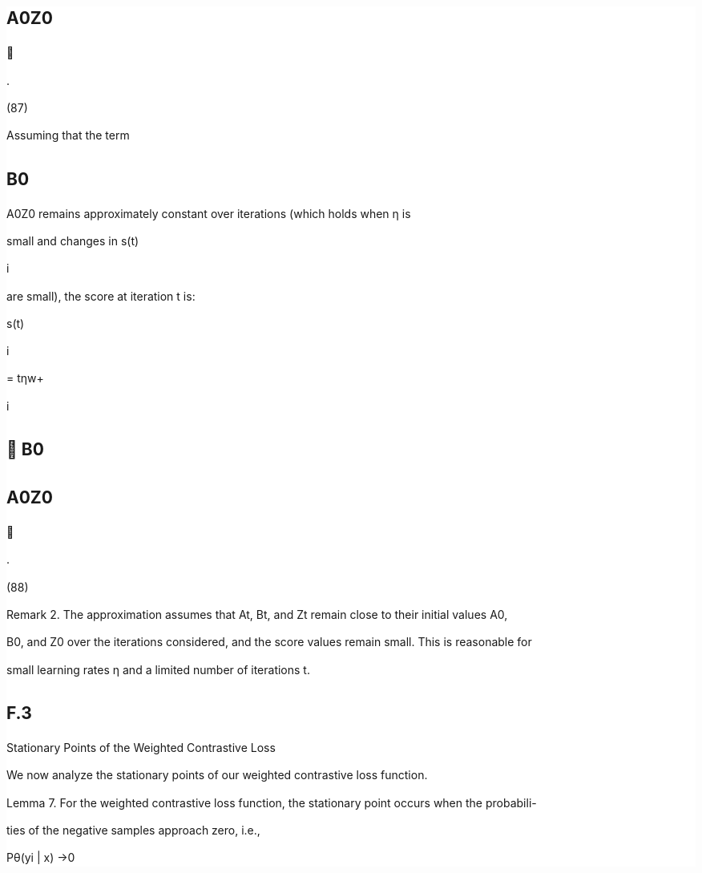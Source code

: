 ## A0Z0



.

(87)

Assuming that the term

## B0

A0Z0 remains approximately constant over iterations (which holds when η is

small and changes in s(t)

i

are small), the score at iteration t is:

s(t)

i

= tηw+

i

##  B0

## A0Z0



.

(88)

Remark 2. The approximation assumes that At, Bt, and Zt remain close to their initial values A0,

B0, and Z0 over the iterations considered, and the score values remain small. This is reasonable for

small learning rates η and a limited number of iterations t.

## F.3

Stationary Points of the Weighted Contrastive Loss

We now analyze the stationary points of our weighted contrastive loss function.

Lemma 7. For the weighted contrastive loss function, the stationary point occurs when the probabili-

ties of the negative samples approach zero, i.e.,

Pθ(yi | x) →0
